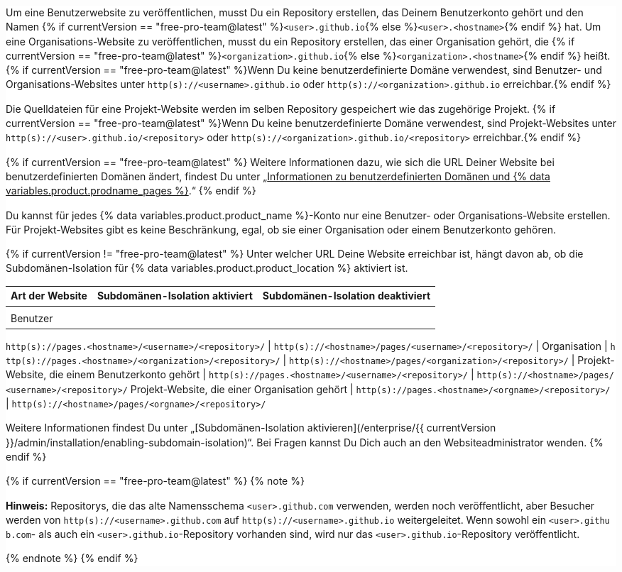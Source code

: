 Um eine Benutzerwebsite zu veröffentlichen, musst Du ein Repository erstellen, das Deinem Benutzerkonto gehört und den Namen {% if currentVersion == "free-pro-team@latest" %}`<user>.github.io`{% else %}`<user>.<hostname>`{% endif %} hat. Um eine Organisations-Website zu veröffentlichen, musst du ein Repository erstellen, das einer Organisation gehört, die {% if currentVersion == "free-pro-team@latest" %}`<organization>.github.io`{% else %}`<organization>.<hostname>`{% endif %} heißt. {% if currentVersion == "free-pro-team@latest" %}Wenn Du keine benutzerdefinierte Domäne verwendest, sind Benutzer- und Organisations-Websites unter `http(s)://<username>.github.io` oder `http(s)://<organization>.github.io` erreichbar.{% endif %}

Die Quelldateien für eine Projekt-Website werden im selben Repository gespeichert wie das zugehörige Projekt. {% if currentVersion == "free-pro-team@latest" %}Wenn Du keine benutzerdefinierte Domäne verwendest, sind Projekt-Websites unter `http(s)://<user>.github.io/<repository>` oder `http(s)://<organization>.github.io/<repository>` erreichbar.{% endif %}

{% if currentVersion == "free-pro-team@latest" %}
Weitere Informationen dazu, wie sich die URL Deiner Website bei benutzerdefinierten Domänen ändert, findest Du unter „[Informationen zu benutzerdefinierten Domänen und {% data variables.product.prodname_pages %}](/articles/about-custom-domains-and-github-pages).“
{% endif %}

Du kannst für jedes {% data variables.product.product_name %}-Konto nur eine Benutzer- oder Organisations-Website erstellen. Für Projekt-Websites gibt es keine Beschränkung, egal, ob sie einer Organisation oder einem Benutzerkonto gehören.

{% if currentVersion != "free-pro-team@latest" %}
Unter welcher URL Deine Website erreichbar ist, hängt davon ab, ob die Subdomänen-Isolation für {% data variables.product.product_location %} aktiviert ist.

| Art der Website | Subdomänen-Isolation aktiviert | Subdomänen-Isolation deaktiviert |
| --------------- | ------------------------------ | -------------------------------- |
|                 |                                |                                  |
 Benutzer | 

`http(s)://pages.<hostname>/<username>/<repository>/` | `http(s)://<hostname>/pages/<username>/<repository>/` | Organisation | `http(s)://pages.<hostname>/<organization>/<repository>/` | `http(s)://<hostname>/pages/<organization>/<repository>/` | Projekt-Website, die einem Benutzerkonto gehört | `http(s)://pages.<hostname>/<username>/<repository>/` | `http(s)://<hostname>/pages/<username>/<repository>/` Projekt-Website, die einer Organisation gehört | `http(s)://pages.<hostname>/<orgname>/<repository>/` | `http(s)://<hostname>/pages/<orgname>/<repository>/`

Weitere Informationen findest Du unter „[Subdomänen-Isolation aktivieren](/enterprise/{{ currentVersion }}/admin/installation/enabling-subdomain-isolation)“. Bei Fragen kannst Du Dich auch an den Websiteadministrator wenden.
{% endif %}

{% if currentVersion == "free-pro-team@latest" %}
{% note %}

**Hinweis:** Repositorys, die das alte Namensschema `<user>.github.com` verwenden, werden noch veröffentlicht, aber Besucher werden von `http(s)://<username>.github.com` auf `http(s)://<username>.github.io` weitergeleitet. Wenn sowohl ein `<user>.github.com`- als auch ein `<user>.github.io`-Repository vorhanden sind, wird nur das `<user>.github.io`-Repository veröffentlicht.

{% endnote %}
{% endif %}
